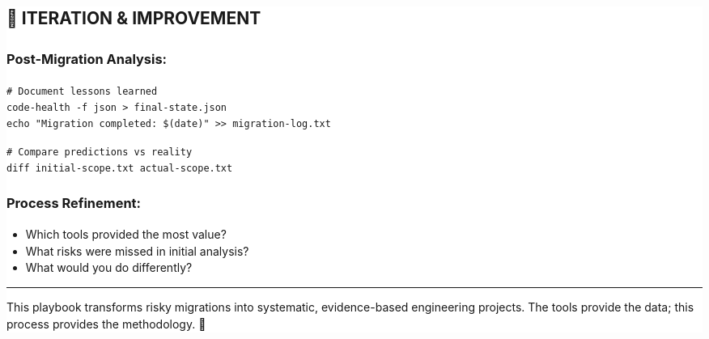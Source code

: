 
## 🔄 ITERATION & IMPROVEMENT

### Post-Migration Analysis:

```
# Document lessons learned
code-health -f json > final-state.json
echo "Migration completed: $(date)" >> migration-log.txt
```
```
# Compare predictions vs reality
diff initial-scope.txt actual-scope.txt
```
### Process Refinement:

-   Which tools provided the most value?
-   What risks were missed in initial analysis?
-   What would you do differently?

---

This playbook transforms risky migrations into systematic, evidence-based engineering projects. The tools provide the data; this process provides the methodology. 🎯